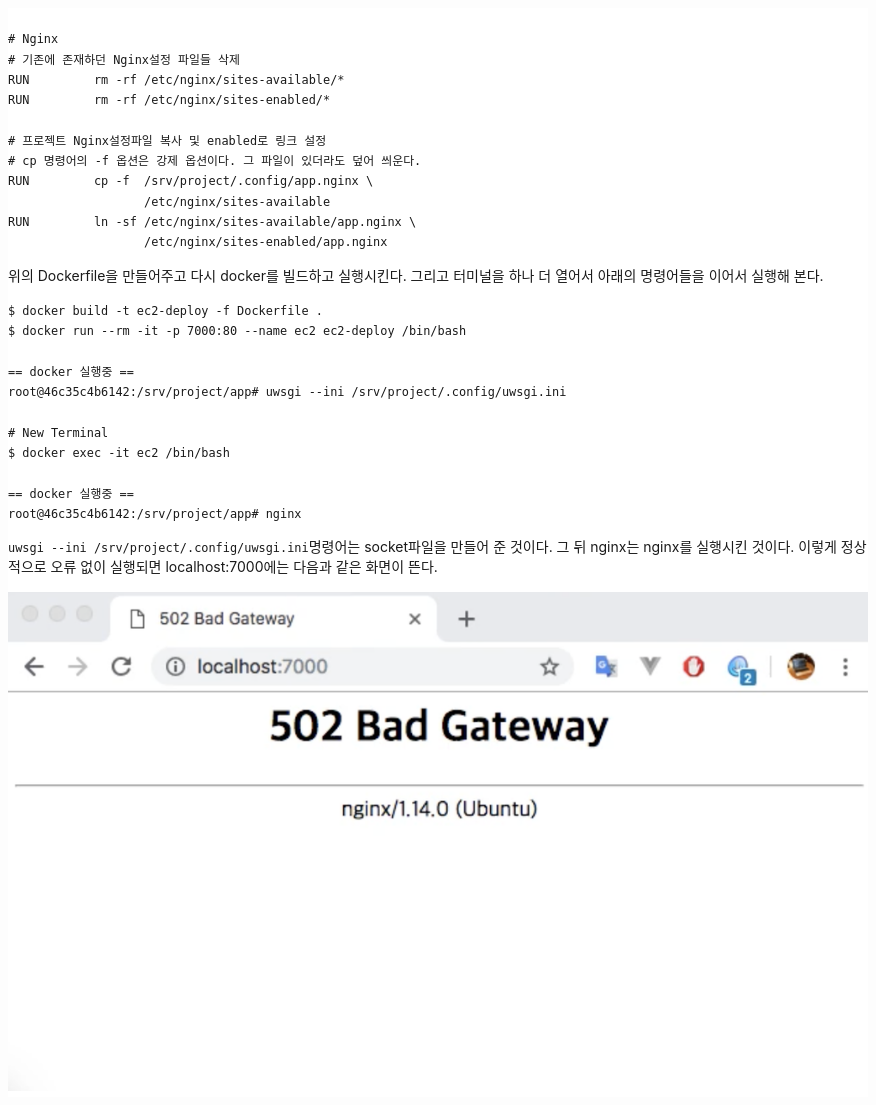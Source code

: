 ```

# Nginx
# 기존에 존재하던 Nginx설정 파일들 삭제
RUN         rm -rf /etc/nginx/sites-available/*
RUN         rm -rf /etc/nginx/sites-enabled/*

# 프로젝트 Nginx설정파일 복사 및 enabled로 링크 설정
# cp 명령어의 -f 옵션은 강제 옵션이다. 그 파일이 있더라도 덮어 씌운다.
RUN         cp -f  /srv/project/.config/app.nginx \
                   /etc/nginx/sites-available
RUN         ln -sf /etc/nginx/sites-available/app.nginx \
                   /etc/nginx/sites-enabled/app.nginx

```
위의 Dockerfile을 만들어주고 다시 docker를 빌드하고 실행시킨다. 그리고 터미널을 하나 더 열어서 아래의 명령어들을 이어서 실행해 본다. 

	$ docker build -t ec2-deploy -f Dockerfile .
	$ docker run --rm -it -p 7000:80 --name ec2 ec2-deploy /bin/bash
	
	== docker 실행중 ==
	root@46c35c4b6142:/srv/project/app# uwsgi --ini /srv/project/.config/uwsgi.ini
	
	# New Terminal  
	$ docker exec -it ec2 /bin/bash

	== docker 실행중 ==
	root@46c35c4b6142:/srv/project/app# nginx

`uwsgi --ini /srv/project/.config/uwsgi.ini`명령어는 socket파일을 만들어 준 것이다. 그 뒤 nginx는 nginx를 실행시킨 것이다. 이렇게 정상적으로 오류 없이 실행되면 localhost:7000에는 다음과 같은 화면이 뜬다.

![502error](/assets/deploy/502bad.png)
